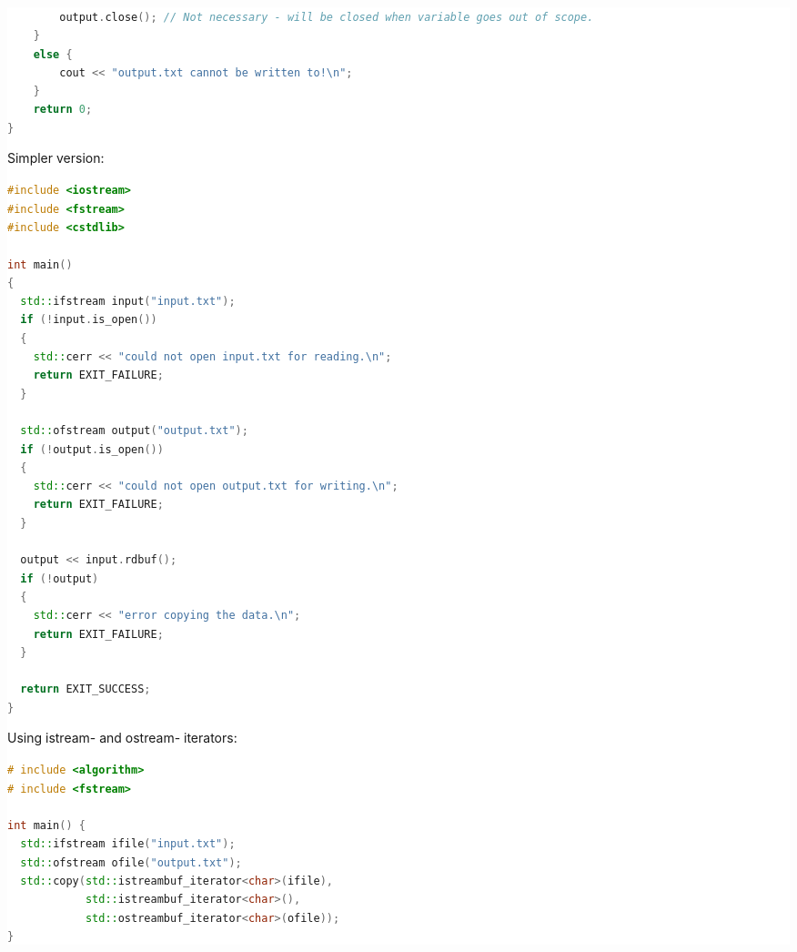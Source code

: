 ```cpp
        output.close(); // Not necessary - will be closed when variable goes out of scope.
    }
    else {
        cout << "output.txt cannot be written to!\n";
    }
    return 0;
}
```


Simpler version:


```cpp
#include <iostream>
#include <fstream>
#include <cstdlib>

int main()
{
  std::ifstream input("input.txt");
  if (!input.is_open())
  {
    std::cerr << "could not open input.txt for reading.\n";
    return EXIT_FAILURE;
  }

  std::ofstream output("output.txt");
  if (!output.is_open())
  {
    std::cerr << "could not open output.txt for writing.\n";
    return EXIT_FAILURE;
  }

  output << input.rdbuf();
  if (!output)
  {
    std::cerr << "error copying the data.\n";
    return EXIT_FAILURE;
  }

  return EXIT_SUCCESS;
}
```


Using istream- and ostream- iterators:


```cpp
# include <algorithm>
# include <fstream>

int main() {
  std::ifstream ifile("input.txt");
  std::ofstream ofile("output.txt");
  std::copy(std::istreambuf_iterator<char>(ifile),
            std::istreambuf_iterator<char>(),
            std::ostreambuf_iterator<char>(ofile));
}
```

